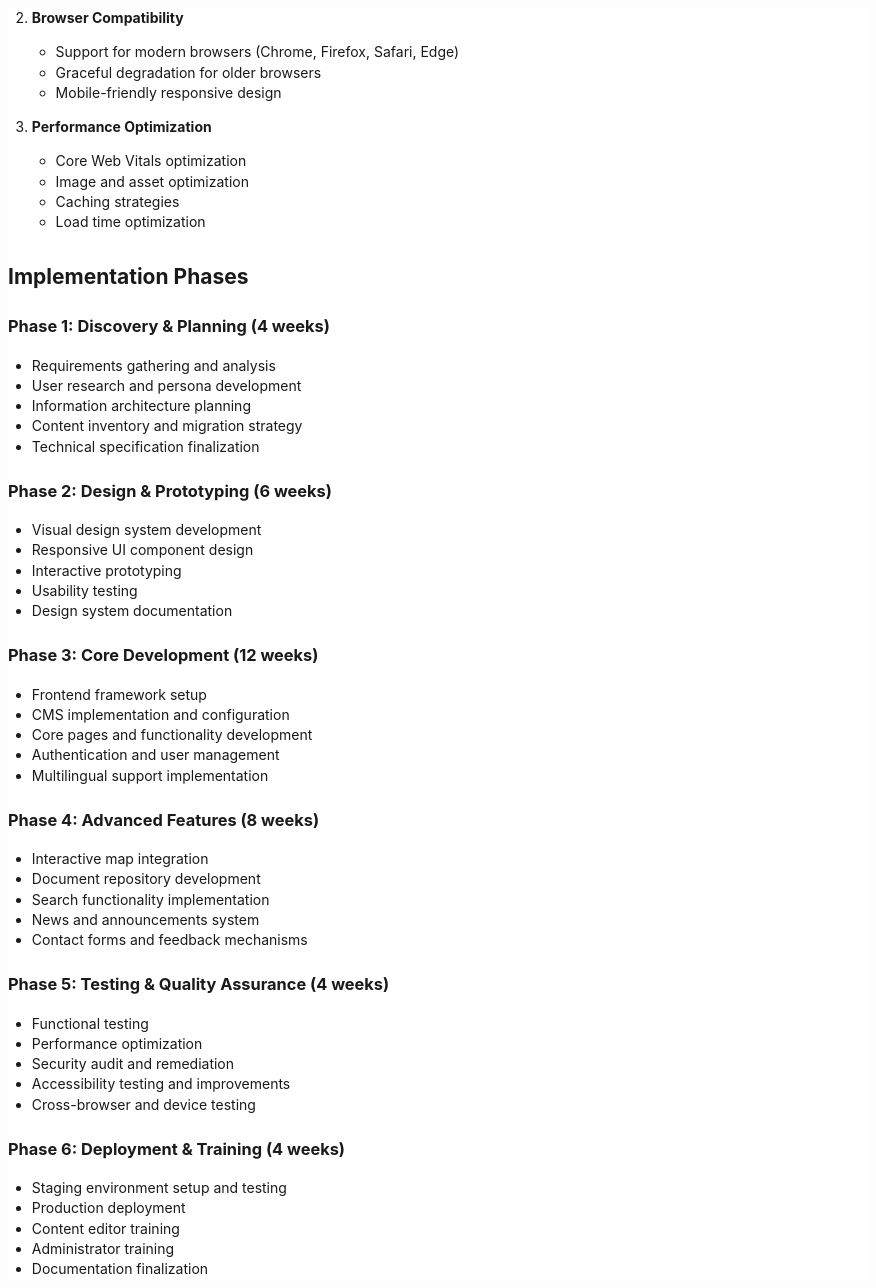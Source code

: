 2. **Browser Compatibility**
   - Support for modern browsers (Chrome, Firefox, Safari, Edge)
   - Graceful degradation for older browsers
   - Mobile-friendly responsive design

3. **Performance Optimization**
   - Core Web Vitals optimization
   - Image and asset optimization
   - Caching strategies
   - Load time optimization

## Implementation Phases

### Phase 1: Discovery & Planning (4 weeks)
- Requirements gathering and analysis
- User research and persona development
- Information architecture planning
- Content inventory and migration strategy
- Technical specification finalization

### Phase 2: Design & Prototyping (6 weeks)
- Visual design system development
- Responsive UI component design
- Interactive prototyping
- Usability testing
- Design system documentation

### Phase 3: Core Development (12 weeks)
- Frontend framework setup
- CMS implementation and configuration
- Core pages and functionality development
- Authentication and user management
- Multilingual support implementation

### Phase 4: Advanced Features (8 weeks)
- Interactive map integration
- Document repository development
- Search functionality implementation
- News and announcements system
- Contact forms and feedback mechanisms

### Phase 5: Testing & Quality Assurance (4 weeks)
- Functional testing
- Performance optimization
- Security audit and remediation
- Accessibility testing and improvements
- Cross-browser and device testing

### Phase 6: Deployment & Training (4 weeks)
- Staging environment setup and testing
- Production deployment
- Content editor training
- Administrator training
- Documentation finalization
